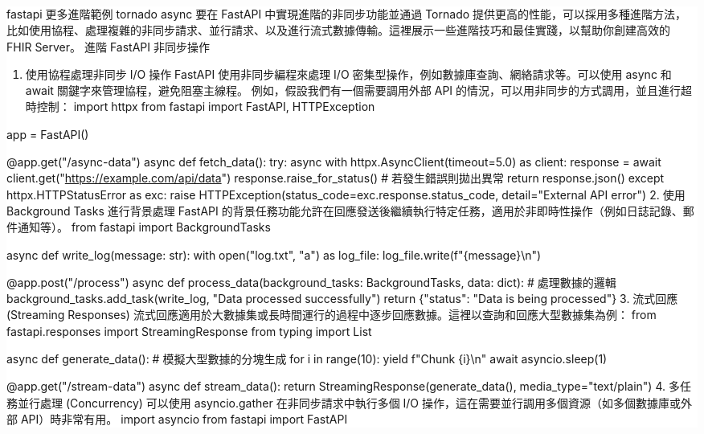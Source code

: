 fastapi 更多進階範例 tornado async 
要在 FastAPI 中實現進階的非同步功能並通過 Tornado 提供更高的性能，可以採用多種進階方法，比如使用協程、處理複雜的非同步請求、並行請求、以及進行流式數據傳輸。這裡展示一些進階技巧和最佳實踐，以幫助你創建高效的 FHIR Server。
進階 FastAPI 非同步操作
1. 使用協程處理非同步 I/O 操作
FastAPI 使用非同步編程來處理 I/O 密集型操作，例如數據庫查詢、網絡請求等。可以使用 async 和 await 關鍵字來管理協程，避免阻塞主線程。
例如，假設我們有一個需要調用外部 API 的情況，可以用非同步的方式調用，並且進行超時控制：
import httpx
from fastapi import FastAPI, HTTPException

app = FastAPI()

@app.get("/async-data")
async def fetch_data():
    try:
        async with httpx.AsyncClient(timeout=5.0) as client:
            response = await client.get("https://example.com/api/data")
            response.raise_for_status()  # 若發生錯誤則拋出異常
            return response.json()
    except httpx.HTTPStatusError as exc:
        raise HTTPException(status_code=exc.response.status_code, detail="External API error")
2. 使用 Background Tasks 進行背景處理
FastAPI 的背景任務功能允許在回應發送後繼續執行特定任務，適用於非即時性操作（例如日誌記錄、郵件通知等）。
from fastapi import BackgroundTasks

async def write_log(message: str):
    with open("log.txt", "a") as log_file:
        log_file.write(f"{message}\n")

@app.post("/process")
async def process_data(background_tasks: BackgroundTasks, data: dict):
    # 處理數據的邏輯
    background_tasks.add_task(write_log, "Data processed successfully")
    return {"status": "Data is being processed"}
3. 流式回應 (Streaming Responses)
流式回應適用於大數據集或長時間運行的過程中逐步回應數據。這裡以查詢和回應大型數據集為例：
from fastapi.responses import StreamingResponse
from typing import List

async def generate_data():
    # 模擬大型數據的分塊生成
    for i in range(10):
        yield f"Chunk {i}\n"
        await asyncio.sleep(1)

@app.get("/stream-data")
async def stream_data():
    return StreamingResponse(generate_data(), media_type="text/plain")
4. 多任務並行處理 (Concurrency)
可以使用 asyncio.gather 在非同步請求中執行多個 I/O 操作，這在需要並行調用多個資源（如多個數據庫或外部 API）時非常有用。
import asyncio
from fastapi import FastAPI
